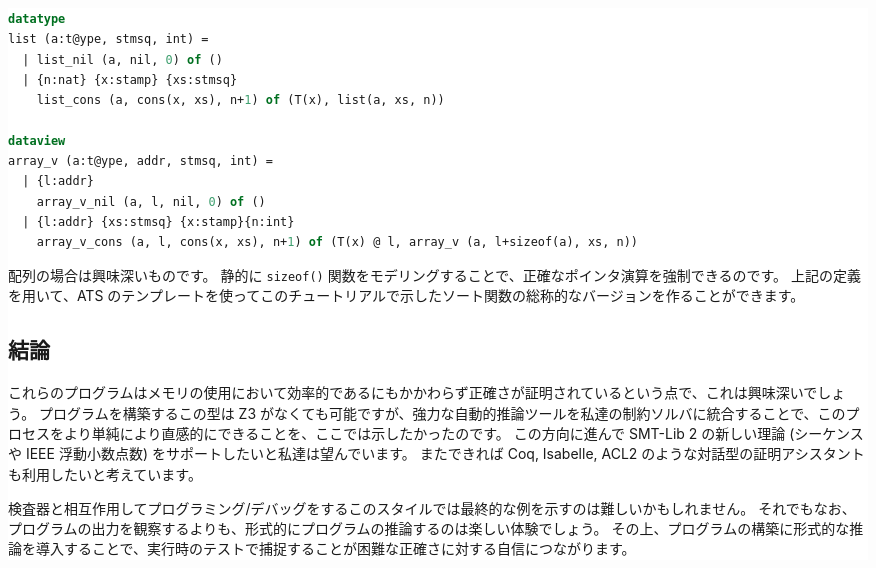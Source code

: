 ```ats
datatype
list (a:t@ype, stmsq, int) =
  | list_nil (a, nil, 0) of ()
  | {n:nat} {x:stamp} {xs:stmsq}
    list_cons (a, cons(x, xs), n+1) of (T(x), list(a, xs, n))

dataview
array_v (a:t@ype, addr, stmsq, int) = 
  | {l:addr}
    array_v_nil (a, l, nil, 0) of ()
  | {l:addr} {xs:stmsq} {x:stamp}{n:int}
    array_v_cons (a, l, cons(x, xs), n+1) of (T(x) @ l, array_v (a, l+sizeof(a), xs, n))
```

配列の場合は興味深いものです。
静的に `sizeof()` 関数をモデリングすることで、正確なポインタ演算を強制できるのです。
上記の定義を用いて、ATS のテンプレートを使ってこのチュートリアルで示したソート関数の総称的なバージョンを作ることができます。

## 結論

これらのプログラムはメモリの使用において効率的であるにもかかわらず正確さが証明されているという点で、これは興味深いでしょう。
プログラムを構築するこの型は Z3 がなくても可能ですが、強力な自動的推論ツールを私達の制約ソルバに統合することで、このプロセスをより単純により直感的にできることを、ここでは示したかったのです。
この方向に進んで SMT-Lib 2 の新しい理論 (シーケンスや IEEE 浮動小数点数) をサポートしたいと私達は望んでいます。
またできれば Coq, Isabelle, ACL2 のような対話型の証明アシスタントも利用したいと考えています。

検査器と相互作用してプログラミング/デバッグをするこのスタイルでは最終的な例を示すのは難しいかもしれません。
それでもなお、プログラムの出力を観察するよりも、形式的にプログラムの推論するのは楽しい体験でしょう。
その上、プログラムの構築に形式的な推論を導入することで、実行時のテストで捕捉することが困難な正確さに対する自信につながります。
